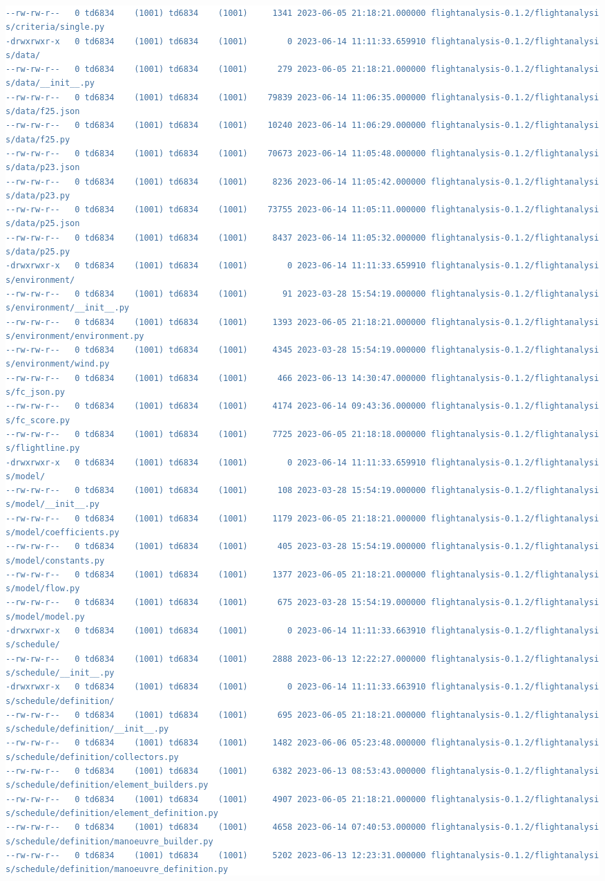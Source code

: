 ```diff
--rw-rw-r--   0 td6834    (1001) td6834    (1001)     1341 2023-06-05 21:18:21.000000 flightanalysis-0.1.2/flightanalysis/criteria/single.py
-drwxrwxr-x   0 td6834    (1001) td6834    (1001)        0 2023-06-14 11:11:33.659910 flightanalysis-0.1.2/flightanalysis/data/
--rw-rw-r--   0 td6834    (1001) td6834    (1001)      279 2023-06-05 21:18:21.000000 flightanalysis-0.1.2/flightanalysis/data/__init__.py
--rw-rw-r--   0 td6834    (1001) td6834    (1001)    79839 2023-06-14 11:06:35.000000 flightanalysis-0.1.2/flightanalysis/data/f25.json
--rw-rw-r--   0 td6834    (1001) td6834    (1001)    10240 2023-06-14 11:06:29.000000 flightanalysis-0.1.2/flightanalysis/data/f25.py
--rw-rw-r--   0 td6834    (1001) td6834    (1001)    70673 2023-06-14 11:05:48.000000 flightanalysis-0.1.2/flightanalysis/data/p23.json
--rw-rw-r--   0 td6834    (1001) td6834    (1001)     8236 2023-06-14 11:05:42.000000 flightanalysis-0.1.2/flightanalysis/data/p23.py
--rw-rw-r--   0 td6834    (1001) td6834    (1001)    73755 2023-06-14 11:05:11.000000 flightanalysis-0.1.2/flightanalysis/data/p25.json
--rw-rw-r--   0 td6834    (1001) td6834    (1001)     8437 2023-06-14 11:05:32.000000 flightanalysis-0.1.2/flightanalysis/data/p25.py
-drwxrwxr-x   0 td6834    (1001) td6834    (1001)        0 2023-06-14 11:11:33.659910 flightanalysis-0.1.2/flightanalysis/environment/
--rw-rw-r--   0 td6834    (1001) td6834    (1001)       91 2023-03-28 15:54:19.000000 flightanalysis-0.1.2/flightanalysis/environment/__init__.py
--rw-rw-r--   0 td6834    (1001) td6834    (1001)     1393 2023-06-05 21:18:21.000000 flightanalysis-0.1.2/flightanalysis/environment/environment.py
--rw-rw-r--   0 td6834    (1001) td6834    (1001)     4345 2023-03-28 15:54:19.000000 flightanalysis-0.1.2/flightanalysis/environment/wind.py
--rw-rw-r--   0 td6834    (1001) td6834    (1001)      466 2023-06-13 14:30:47.000000 flightanalysis-0.1.2/flightanalysis/fc_json.py
--rw-rw-r--   0 td6834    (1001) td6834    (1001)     4174 2023-06-14 09:43:36.000000 flightanalysis-0.1.2/flightanalysis/fc_score.py
--rw-rw-r--   0 td6834    (1001) td6834    (1001)     7725 2023-06-05 21:18:18.000000 flightanalysis-0.1.2/flightanalysis/flightline.py
-drwxrwxr-x   0 td6834    (1001) td6834    (1001)        0 2023-06-14 11:11:33.659910 flightanalysis-0.1.2/flightanalysis/model/
--rw-rw-r--   0 td6834    (1001) td6834    (1001)      108 2023-03-28 15:54:19.000000 flightanalysis-0.1.2/flightanalysis/model/__init__.py
--rw-rw-r--   0 td6834    (1001) td6834    (1001)     1179 2023-06-05 21:18:21.000000 flightanalysis-0.1.2/flightanalysis/model/coefficients.py
--rw-rw-r--   0 td6834    (1001) td6834    (1001)      405 2023-03-28 15:54:19.000000 flightanalysis-0.1.2/flightanalysis/model/constants.py
--rw-rw-r--   0 td6834    (1001) td6834    (1001)     1377 2023-06-05 21:18:21.000000 flightanalysis-0.1.2/flightanalysis/model/flow.py
--rw-rw-r--   0 td6834    (1001) td6834    (1001)      675 2023-03-28 15:54:19.000000 flightanalysis-0.1.2/flightanalysis/model/model.py
-drwxrwxr-x   0 td6834    (1001) td6834    (1001)        0 2023-06-14 11:11:33.663910 flightanalysis-0.1.2/flightanalysis/schedule/
--rw-rw-r--   0 td6834    (1001) td6834    (1001)     2888 2023-06-13 12:22:27.000000 flightanalysis-0.1.2/flightanalysis/schedule/__init__.py
-drwxrwxr-x   0 td6834    (1001) td6834    (1001)        0 2023-06-14 11:11:33.663910 flightanalysis-0.1.2/flightanalysis/schedule/definition/
--rw-rw-r--   0 td6834    (1001) td6834    (1001)      695 2023-06-05 21:18:21.000000 flightanalysis-0.1.2/flightanalysis/schedule/definition/__init__.py
--rw-rw-r--   0 td6834    (1001) td6834    (1001)     1482 2023-06-06 05:23:48.000000 flightanalysis-0.1.2/flightanalysis/schedule/definition/collectors.py
--rw-rw-r--   0 td6834    (1001) td6834    (1001)     6382 2023-06-13 08:53:43.000000 flightanalysis-0.1.2/flightanalysis/schedule/definition/element_builders.py
--rw-rw-r--   0 td6834    (1001) td6834    (1001)     4907 2023-06-05 21:18:21.000000 flightanalysis-0.1.2/flightanalysis/schedule/definition/element_definition.py
--rw-rw-r--   0 td6834    (1001) td6834    (1001)     4658 2023-06-14 07:40:53.000000 flightanalysis-0.1.2/flightanalysis/schedule/definition/manoeuvre_builder.py
--rw-rw-r--   0 td6834    (1001) td6834    (1001)     5202 2023-06-13 12:23:31.000000 flightanalysis-0.1.2/flightanalysis/schedule/definition/manoeuvre_definition.py
```